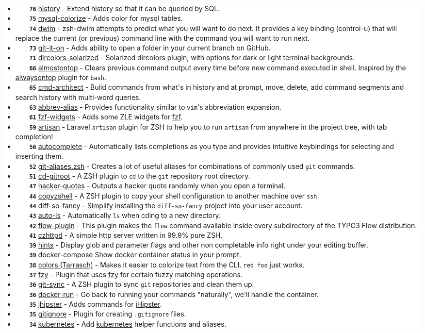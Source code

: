 * **<code>&nbsp;&nbsp;&nbsp;&nbsp;76</code>** [history](https://github.com/b4b4r07/zsh-history) - Extend history so that it can be queried by SQL.
* **<code>&nbsp;&nbsp;&nbsp;&nbsp;75</code>** [mysql-colorize](https://github.com/zpm-zsh/mysql-colorize) - Adds color for mysql tables.
* **<code>&nbsp;&nbsp;&nbsp;&nbsp;74</code>** [dwim](https://github.com/oknowton/zsh-dwim) - zsh-dwim attempts to predict what you will want to do next. It provides a key binding (control-u) that will replace the current (or previous) command line with the command you will want to run next.
* **<code>&nbsp;&nbsp;&nbsp;&nbsp;73</code>** [git-it-on](https://github.com/peterhurford/git-it-on.zsh) - Adds ability to open a folder in your current branch on GitHub.
* **<code>&nbsp;&nbsp;&nbsp;&nbsp;71</code>** [dircolors-solarized](https://github.com/joel-porquet/zsh-dircolors-solarized) - Solarized dircolors plugin, with options for dark or light terminal backgrounds.
* **<code>&nbsp;&nbsp;&nbsp;&nbsp;66</code>** [almostontop](https://github.com/Valiev/almostontop) - Clears previous command output every time before new command executed in shell. Inspired by the [alwaysontop](https://github.com/swirepe/alwaysontop) plugin for `bash`.
* **<code>&nbsp;&nbsp;&nbsp;&nbsp;65</code>** [cmd-architect](https://github.com/psprint/zsh-cmd-architect) - Build commands from what's in history and at prompt, move, delete, add command segments and search history with multi-word queries.
* **<code>&nbsp;&nbsp;&nbsp;&nbsp;63</code>** [abbrev-alias](https://github.com/momo-lab/zsh-abbrev-alias) - Provides functionality similar to `vim`'s abbreviation expansion.
* **<code>&nbsp;&nbsp;&nbsp;&nbsp;61</code>** [fzf-widgets](https://github.com/ytet5uy4/fzf-widgets) - Adds some ZLE widgets for [fzf](https://github.com/junegunn/fzf).
* **<code>&nbsp;&nbsp;&nbsp;&nbsp;59</code>** [artisan](https://github.com/jessarcher/zsh-artisan) - Laravel `artisan` plugin for ZSH to help you to run `artisan` from anywhere in the project tree, with tab completion!
* **<code>&nbsp;&nbsp;&nbsp;&nbsp;56</code>** [autocomplete](https://github.com/marlonrichert/zsh-autocomplete) - Automatically lists completions as you type and provides intuitive keybindings for selecting and inserting them.
* **<code>&nbsp;&nbsp;&nbsp;&nbsp;52</code>** [git-aliases.zsh](https://github.com/peterhurford/git-aliases.zsh) - Creates a lot of useful aliases for combinations of commonly used `git` commands.
* **<code>&nbsp;&nbsp;&nbsp;&nbsp;51</code>** [cd-gitroot](https://github.com/mollifier/cd-gitroot) - A ZSH plugin to `cd` to the `git` repository root directory.
* **<code>&nbsp;&nbsp;&nbsp;&nbsp;47</code>** [hacker-quotes](https://github.com/oldratlee/hacker-quotes) - Outputs a hacker quote randomly when you open a terminal.
* **<code>&nbsp;&nbsp;&nbsp;&nbsp;44</code>** [copyzshell](https://github.com/rutchkiwi/copyzshell) - A ZSH plugin to copy your shell configuration to another machine over `ssh`.
* **<code>&nbsp;&nbsp;&nbsp;&nbsp;44</code>** [diff-so-fancy](https://github.com/zdharma/zsh-diff-so-fancy) - Simplify installing the `diff-so-fancy` project into your user account.
* **<code>&nbsp;&nbsp;&nbsp;&nbsp;43</code>** [auto-ls](https://github.com/desyncr/auto-ls) - Automatically `ls` when cding to a new directory.
* **<code>&nbsp;&nbsp;&nbsp;&nbsp;42</code>** [flow-plugin](https://github.com/sandstorm/oh-my-zsh-flow-plugin) - This plugin makes the `flow` command available inside every subdirectory of the TYPO3 Flow distribution.
* **<code>&nbsp;&nbsp;&nbsp;&nbsp;41</code>** [czhttpd](https://github.com/jsks/czhttpd) - A simple http server written in 99.9% pure ZSH.
* **<code>&nbsp;&nbsp;&nbsp;&nbsp;39</code>** [hints](https://github.com/joepvd/zsh-hints) - Display glob and parameter flags and other non completable info right under your editing buffer.
* **<code>&nbsp;&nbsp;&nbsp;&nbsp;39</code>** [docker-compose](https://github.com/sroze/docker-compose-zsh-plugin) Show docker container status in your prompt.
* **<code>&nbsp;&nbsp;&nbsp;&nbsp;38</code>** [colors (Tarrasch)](https://github.com/Tarrasch/zsh-colors) - Makes it easier to colorize text from the CLI. `red foo` just works.
* **<code>&nbsp;&nbsp;&nbsp;&nbsp;37</code>** [fzy](https://github.com/aperezdc/zsh-fzy) - Plugin that uses [fzy](https://github.com/jhawthorn/fzy) for certain fuzzy matching operations.
* **<code>&nbsp;&nbsp;&nbsp;&nbsp;36</code>** [git-sync](https://github.com/caarlos0/zsh-git-sync) - A ZSH plugin to sync `git` repositories and clean them up.
* **<code>&nbsp;&nbsp;&nbsp;&nbsp;36</code>** [docker-run](https://github.com/rawkode/zsh-docker-run) - Go back to running your commands "naturally", we'll handle the container.
* **<code>&nbsp;&nbsp;&nbsp;&nbsp;35</code>** [jhipster](https://github.com/jhipster/jhipster-oh-my-zsh-plugin) - Adds commands for [jHipster](https://www.jhipster.tech/).
* **<code>&nbsp;&nbsp;&nbsp;&nbsp;35</code>** [gitignore](https://github.com/voronkovich/gitignore.plugin.zsh) - Plugin for creating `.gitignore` files.
* **<code>&nbsp;&nbsp;&nbsp;&nbsp;34</code>** [kubernetes](https://github.com/Dbz/zsh-kubernetes) - Add [kubernetes](https://kubernetes.io) helper functions and aliases.